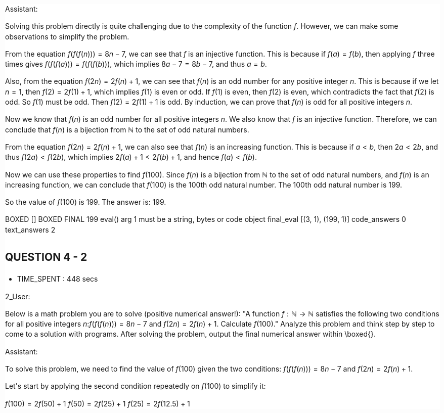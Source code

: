 Assistant:


Solving this problem directly is quite challenging due to the complexity of the function $f$. However, we can make some observations to simplify the problem.

From the equation $f(f(f(n)))=8n-7$, we can see that $f$ is an injective function. This is because if $f(a) = f(b)$, then applying $f$ three times gives $f(f(f(a))) = f(f(f(b)))$, which implies $8a-7 = 8b-7$, and thus $a=b$.

Also, from the equation $f(2n)=2f(n)+1$, we can see that $f(n)$ is an odd number for any positive integer $n$. This is because if we let $n=1$, then $f(2) = 2f(1) + 1$, which implies $f(1)$ is even or odd. If $f(1)$ is even, then $f(2)$ is even, which contradicts the fact that $f(2)$ is odd. So $f(1)$ must be odd. Then $f(2) = 2f(1) + 1$ is odd. By induction, we can prove that $f(n)$ is odd for all positive integers $n$.

Now we know that $f(n)$ is an odd number for all positive integers $n$. We also know that $f$ is an injective function. Therefore, we can conclude that $f(n)$ is a bijection from $\mathbb{N}$ to the set of odd natural numbers.

From the equation $f(2n)=2f(n)+1$, we can also see that $f(n)$ is an increasing function. This is because if $a < b$, then $2a < 2b$, and thus $f(2a) < f(2b)$, which implies $2f(a) + 1 < 2f(b) + 1$, and hence $f(a) < f(b)$.

Now we can use these properties to find $f(100)$. Since $f(n)$ is a bijection from $\mathbb{N}$ to the set of odd natural numbers, and $f(n)$ is an increasing function, we can conclude that $f(100)$ is the 100th odd natural number. The 100th odd natural number is $199$.

So the value of $f(100)$ is $199$. The answer is: $199$.

BOXED []
BOXED FINAL 199
eval() arg 1 must be a string, bytes or code object final_eval
[(3, 1), (199, 1)]
code_answers 0 text_answers 2



## QUESTION 4 - 2 
- TIME_SPENT : 448 secs

2_User:

Below is a math problem you are to solve (positive numerical answer!):
"A function $f: \mathbb N \to \mathbb N$ satisfies the following two conditions for all positive integers $n$:$f(f(f(n)))=8n-7$ and $f(2n)=2f(n)+1$. Calculate $f(100)$."
Analyze this problem and think step by step to come to a solution with programs. After solving the problem, output the final numerical answer within \boxed{}.

Assistant:



To solve this problem, we need to find the value of $f(100)$ given the two conditions: $f(f(f(n)))=8n-7$ and $f(2n)=2f(n)+1$.

Let's start by applying the second condition repeatedly on $f(100)$ to simplify it:

$f(100) = 2f(50) + 1$
$f(50) = 2f(25) + 1$
$f(25) = 2f(12.5) + 1$
